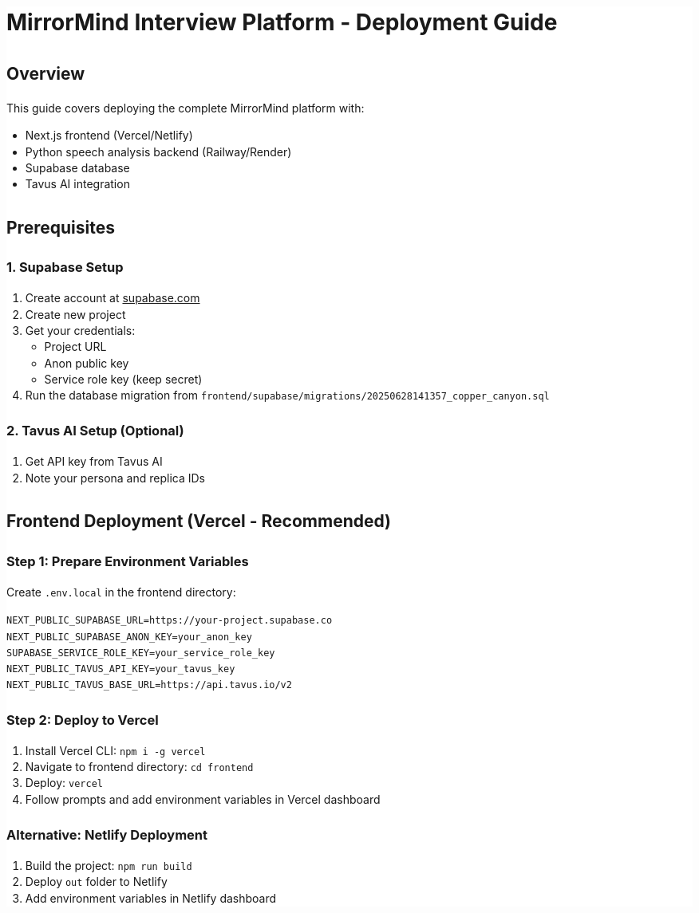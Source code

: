 # MirrorMind Interview Platform - Deployment Guide

## Overview
This guide covers deploying the complete MirrorMind platform with:
- Next.js frontend (Vercel/Netlify)
- Python speech analysis backend (Railway/Render)
- Supabase database
- Tavus AI integration

## Prerequisites

### 1. Supabase Setup
1. Create account at [supabase.com](https://supabase.com)
2. Create new project
3. Get your credentials:
   - Project URL
   - Anon public key
   - Service role key (keep secret)
4. Run the database migration from `frontend/supabase/migrations/20250628141357_copper_canyon.sql`

### 2. Tavus AI Setup (Optional)
1. Get API key from Tavus AI
2. Note your persona and replica IDs

## Frontend Deployment (Vercel - Recommended)

### Step 1: Prepare Environment Variables
Create `.env.local` in the frontend directory:

```env
NEXT_PUBLIC_SUPABASE_URL=https://your-project.supabase.co
NEXT_PUBLIC_SUPABASE_ANON_KEY=your_anon_key
SUPABASE_SERVICE_ROLE_KEY=your_service_role_key
NEXT_PUBLIC_TAVUS_API_KEY=your_tavus_key
NEXT_PUBLIC_TAVUS_BASE_URL=https://api.tavus.io/v2
```

### Step 2: Deploy to Vercel
1. Install Vercel CLI: `npm i -g vercel`
2. Navigate to frontend directory: `cd frontend`
3. Deploy: `vercel`
4. Follow prompts and add environment variables in Vercel dashboard

### Alternative: Netlify Deployment
1. Build the project: `npm run build`
2. Deploy `out` folder to Netlify
3. Add environment variables in Netlify dashboard
